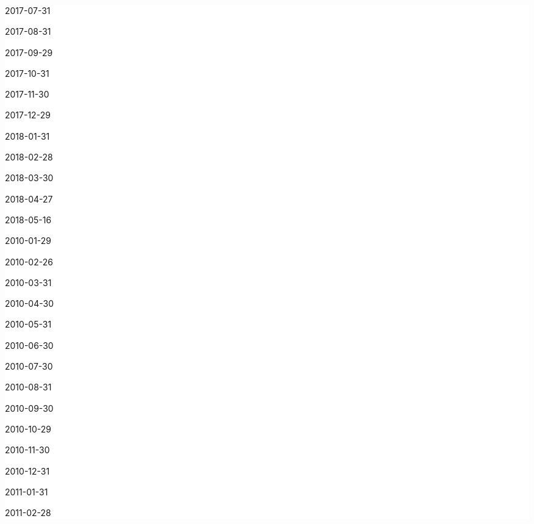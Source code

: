   2017-07-31
 
 
  2017-08-31
 
 
  2017-09-29
 
 
  2017-10-31
 
 
  2017-11-30
 
 
  2017-12-29
 
 
  2018-01-31
 
 
  2018-02-28
 
 
  2018-03-30
 
 
  2018-04-27
 
 
  2018-05-16
 
 
  2010-01-29
 
 
  2010-02-26
 
 
  2010-03-31
 
 
  2010-04-30
 
 
  2010-05-31
 
 
  2010-06-30
 
 
  2010-07-30
 
 
  2010-08-31
 
 
  2010-09-30
 
 
  2010-10-29
 
 
  2010-11-30
 
 
  2010-12-31
 
 
  2011-01-31
 
 
  2011-02-28
 